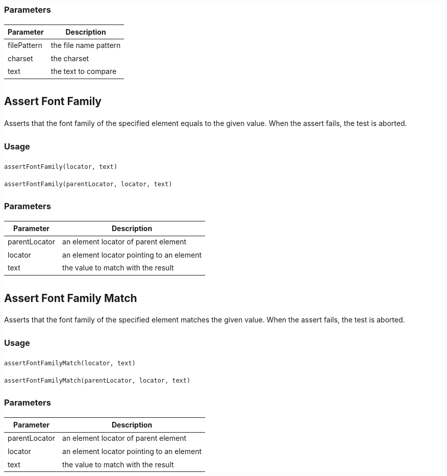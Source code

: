 ### Parameters

Parameter | Description
--------- | -----------
filePattern | the file name pattern
charset | the charset
text | the text to compare

## Assert Font Family

Asserts that the font family of the specified element equals to the given value. When the assert fails, the test is aborted.

### Usage

`
assertFontFamily(locator, text)
`

`
assertFontFamily(parentLocator, locator, text)
`

### Parameters

Parameter | Description
--------- | -----------
parentLocator | an element locator of parent element
locator | an element locator pointing to an element
text | the value to match with the result

## Assert Font Family Match

Asserts that the font family of the specified element matches the given value. When the assert fails, the test is aborted.

### Usage

`
assertFontFamilyMatch(locator, text)
`

`
assertFontFamilyMatch(parentLocator, locator, text)
`

### Parameters

Parameter | Description
--------- | -----------
parentLocator | an element locator of parent element
locator | an element locator pointing to an element
text | the value to match with the result
